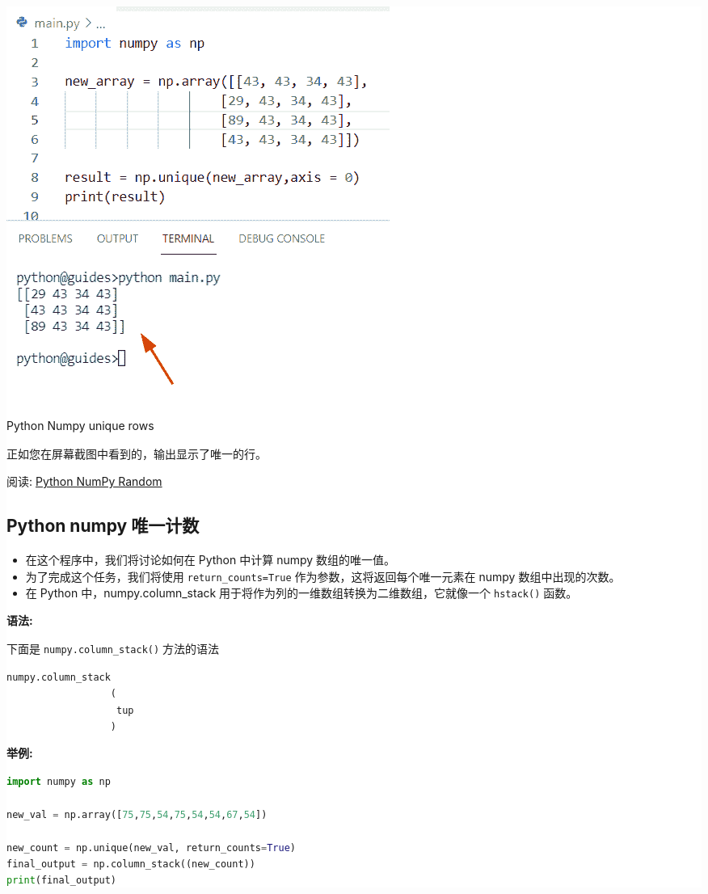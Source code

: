 ![Python Numpy unique rows](img/175373f98339bfce1b1f8ead737010b3.png "Python Numpy unique rows")

Python Numpy unique rows

正如您在屏幕截图中看到的，输出显示了唯一的行。

阅读: [Python NumPy Random](https://pythonguides.com/python-numpy-random/)

## Python numpy 唯一计数

*   在这个程序中，我们将讨论如何在 Python 中计算 numpy 数组的唯一值。
*   为了完成这个任务，我们将使用 `return_counts=True` 作为参数，这将返回每个唯一元素在 numpy 数组中出现的次数。
*   在 Python 中，numpy.column_stack 用于将作为列的一维数组转换为二维数组，它就像一个 `hstack()` 函数。

**语法:**

下面是 `numpy.column_stack()` 方法的语法

```py
numpy.column_stack
                  (
                   tup
                  )
```

**举例:**

```py
import numpy as np

new_val = np.array([75,75,54,75,54,54,67,54])

new_count = np.unique(new_val, return_counts=True)
final_output = np.column_stack((new_count)) 
print(final_output)
```
